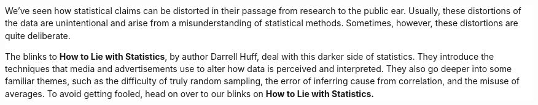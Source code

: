 We’ve seen how statistical claims can be distorted in their passage from research to the public ear. Usually, these distortions of the data are unintentional and arise from a misunderstanding of statistical methods. Sometimes, however, these distortions are quite deliberate. 

The blinks to **How to Lie with Statistics**, by author Darrell Huff, deal with this darker side of statistics. They introduce the techniques that media and advertisements use to alter how data is perceived and interpreted. They also go deeper into some familiar themes, such as the difficulty of truly random sampling, the error of inferring cause from correlation, and the misuse of averages. To avoid getting fooled, head on over to our blinks on **How to Lie with Statistics.**
